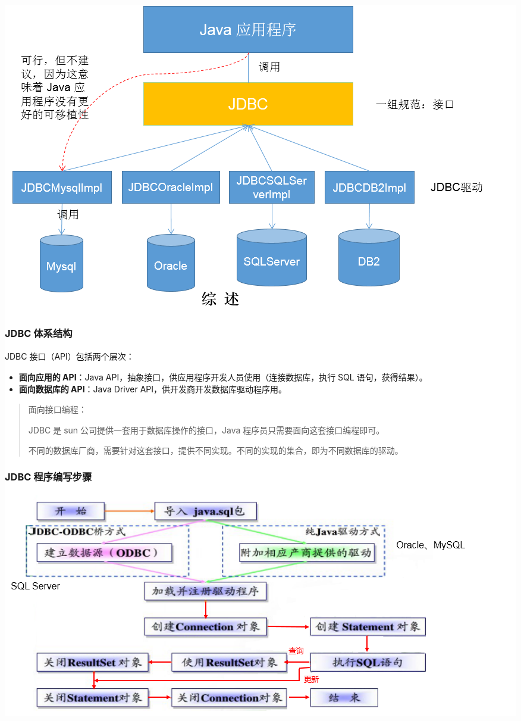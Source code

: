 ![1566741692804](./jdbc/1566741692804.png)

### JDBC 体系结构

JDBC 接口（API）包括两个层次：

- **面向应用的 API**：Java API，抽象接口，供应用程序开发人员使用（连接数据库，执行 SQL 语句，获得结果）。
- **面向数据库的 API**：Java Driver API，供开发商开发数据库驱动程序用。

> 面向接口编程：
>
> JDBC 是 sun 公司提供一套用于数据库操作的接口，Java 程序员只需要面向这套接口编程即可。
>
> 不同的数据库厂商，需要针对这套接口，提供不同实现。不同的实现的集合，即为不同数据库的驱动。

### JDBC 程序编写步骤

![1565969323908](./jdbc/1565969323908.png)
